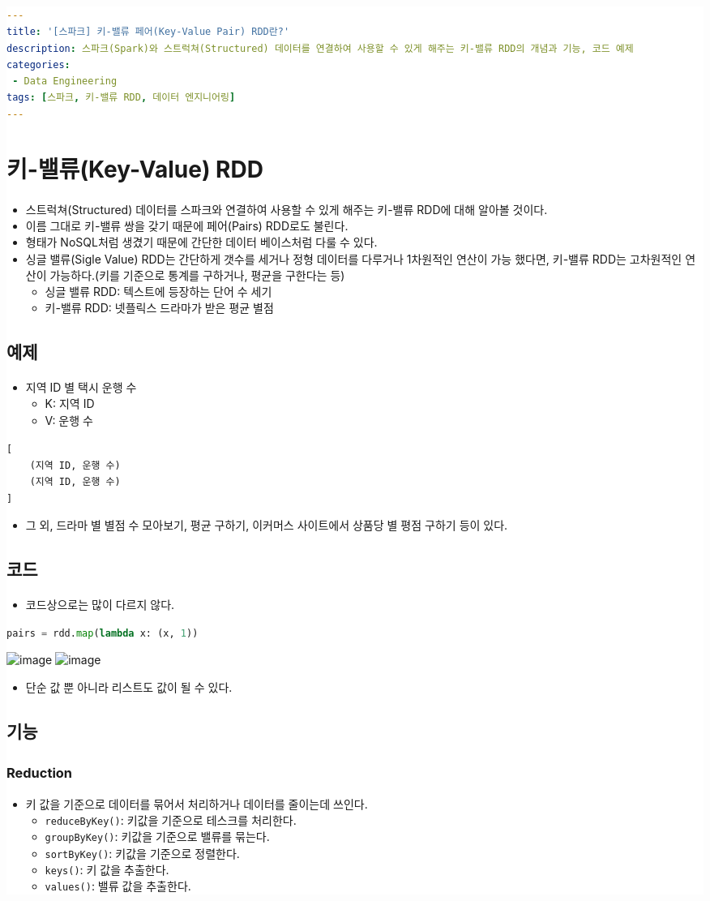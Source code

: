 ```yaml
---
title: '[스파크] 키-밸류 페어(Key-Value Pair) RDD란?'
description: 스파크(Spark)와 스트럭쳐(Structured) 데이터를 연결하여 사용할 수 있게 해주는 키-밸류 RDD의 개념과 기능, 코드 예제
categories:
 - Data Engineering
tags: [스파크, 키-밸류 RDD, 데이터 엔지니어링]
---
```



# 키-밸류(Key-Value) RDD
- 스트럭쳐(Structured) 데이터를 스파크와 연결하여 사용할 수 있게 해주는 키-밸류 RDD에 대해 알아볼 것이다.
- 이름 그대로 키-밸류 쌍을 갖기 때문에 페어(Pairs) RDD로도 불린다.
- 형태가 NoSQL처럼 생겼기 때문에 간단한 데이터 베이스처럼 다룰 수 있다.
- 싱글 밸류(Sigle Value) RDD는 간단하게 갯수를 세거나 정형 데이터를 다루거나 1차원적인 연산이 가능 했다면, 키-밸류 RDD는 고차원적인 연산이 가능하다.(키를 기준으로 통계를 구하거나, 평균을 구한다는 등)
    - 싱글 밸류 RDD: 텍스트에 등장하는 단어 수 세기
    - 키-밸류 RDD: 넷플릭스 드라마가 받은 평균 별점

## 예제
- 지역 ID 별 택시 운행 수
    - K: 지역 ID
    - V: 운행 수

```py
[
    (지역 ID, 운행 수)
    (지역 ID, 운행 수)
]
```

- 그 외, 드라마 별 별점 수 모아보기, 평균 구하기, 이커머스 사이트에서 상품당 별 평점 구하기 등이 있다.

## 코드
- 코드상으로는 많이 다르지 않다.

```py
pairs = rdd.map(lambda x: (x, 1))
```

<img width="907" alt="image" src="https://user-images.githubusercontent.com/79494088/145661024-747bfea3-919b-40a6-8bc4-4944d159d725.png">

<img width="1034" alt="image" src="https://user-images.githubusercontent.com/79494088/145661031-2347d143-beaa-4bfb-9c8e-4a358f39033f.png">

- 단순 값 뿐 아니라 리스트도 값이 될 수 있다.

## 기능

### Reduction
- 키 값을 기준으로 데이터를 묶어서 처리하거나 데이터를 줄이는데 쓰인다.
    - `reduceByKey()`: 키값을 기준으로 테스크를 처리한다.
    - `groupByKey()`: 키값을 기준으로 밸류를 묶는다.
    - `sortByKey()`: 키값을 기준으로 정렬한다.
    - `keys()`: 키 값을 추출한다.
    - `values()`: 밸류 값을 추출한다.
